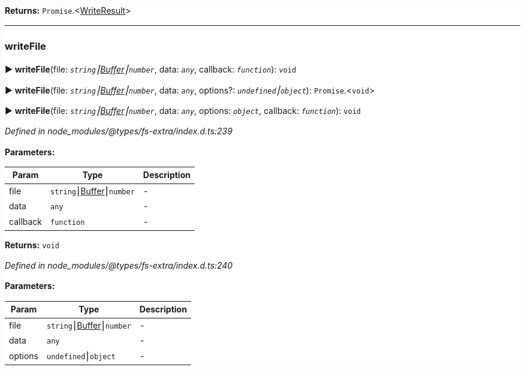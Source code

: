 



**Returns:** `Promise`.<[WriteResult](../interfaces/_node_modules__types_fs_extra_index_d_.writeresult.md)>





___

<a id="writefile"></a>

###  writeFile

► **writeFile**(file: *`string`⎮[Buffer](../interfaces/_node_modules__types_node_index_d_.buffer.md)⎮`number`*, data: *`any`*, callback: *`function`*): `void`

► **writeFile**(file: *`string`⎮[Buffer](../interfaces/_node_modules__types_node_index_d_.buffer.md)⎮`number`*, data: *`any`*, options?: *`undefined`⎮`object`*): `Promise`.<`void`>

► **writeFile**(file: *`string`⎮[Buffer](../interfaces/_node_modules__types_node_index_d_.buffer.md)⎮`number`*, data: *`any`*, options: *`object`*, callback: *`function`*): `void`



*Defined in node_modules/@types/fs-extra/index.d.ts:239*



**Parameters:**

| Param | Type | Description |
| ------ | ------ | ------ |
| file | `string`⎮[Buffer](../interfaces/_node_modules__types_node_index_d_.buffer.md)⎮`number`   |  - |
| data | `any`   |  - |
| callback | `function`   |  - |





**Returns:** `void`



*Defined in node_modules/@types/fs-extra/index.d.ts:240*



**Parameters:**

| Param | Type | Description |
| ------ | ------ | ------ |
| file | `string`⎮[Buffer](../interfaces/_node_modules__types_node_index_d_.buffer.md)⎮`number`   |  - |
| data | `any`   |  - |
| options | `undefined`⎮`object`   |  - |


